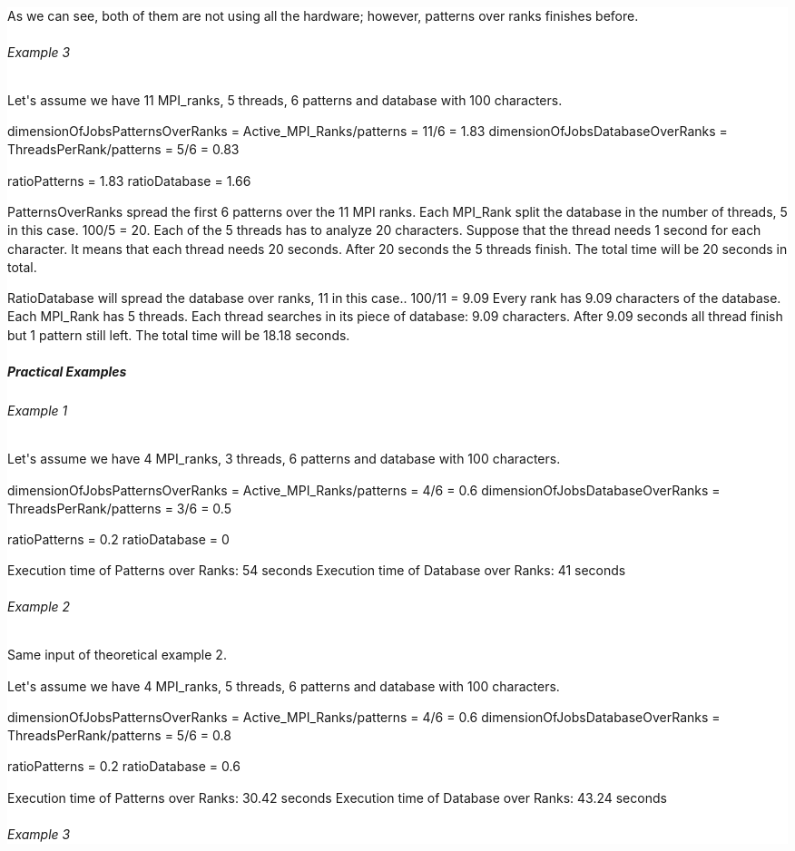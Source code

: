 As we can see, both of them are not using all the hardware; however, patterns over ranks finishes before.

###### Example 3

Let's assume we have 11 MPI_ranks, 5 threads, 6 patterns and database with 100 characters.

dimensionOfJobsPatternsOverRanks = Active_MPI_Ranks/patterns = 11/6 = 1.83
dimensionOfJobsDatabaseOverRanks = ThreadsPerRank/patterns = 5/6 = 0.83

ratioPatterns = 1.83
ratioDatabase = 1.66
    
PatternsOverRanks spread the first 6 patterns over the 11 MPI ranks.
Each MPI_Rank split the database in the number of threads, 5 in this case. 100/5 = 20. Each of the 5 threads has to analyze 20 characters.
Suppose that the thread needs 1 second for each character. It means that each thread needs 20 seconds.
After 20 seconds the 5 threads finish.
The total time will be 20 seconds in total.

RatioDatabase will spread the database over ranks, 11 in this case.. 100/11 = 9.09 Every rank has 9.09 characters of the database.
Each MPI_Rank has 5 threads.
Each thread searches in its piece of database: 9.09 characters.
After 9.09 seconds all thread finish but 1 pattern still left.
The total time will be 18.18 seconds.

##### Practical Examples
    
###### Example 1

Let's assume we have 4 MPI_ranks, 3 threads, 6 patterns and database with 100 characters.

dimensionOfJobsPatternsOverRanks = Active_MPI_Ranks/patterns = 4/6 = 0.6
dimensionOfJobsDatabaseOverRanks = ThreadsPerRank/patterns = 3/6 = 0.5

ratioPatterns = 0.2
ratioDatabase = 0

Execution time of Patterns over Ranks: 54 seconds
Execution time of Database over Ranks: 41 seconds

###### Example 2

Same input of theoretical example 2.

Let's assume we have 4 MPI_ranks, 5 threads, 6 patterns and database with 100 characters.

dimensionOfJobsPatternsOverRanks = Active_MPI_Ranks/patterns = 4/6 = 0.6
dimensionOfJobsDatabaseOverRanks = ThreadsPerRank/patterns = 5/6 = 0.8

ratioPatterns = 0.2
ratioDatabase = 0.6

Execution time of Patterns over Ranks: 30.42 seconds
Execution time of Database over Ranks: 43.24 seconds

###### Example 3
